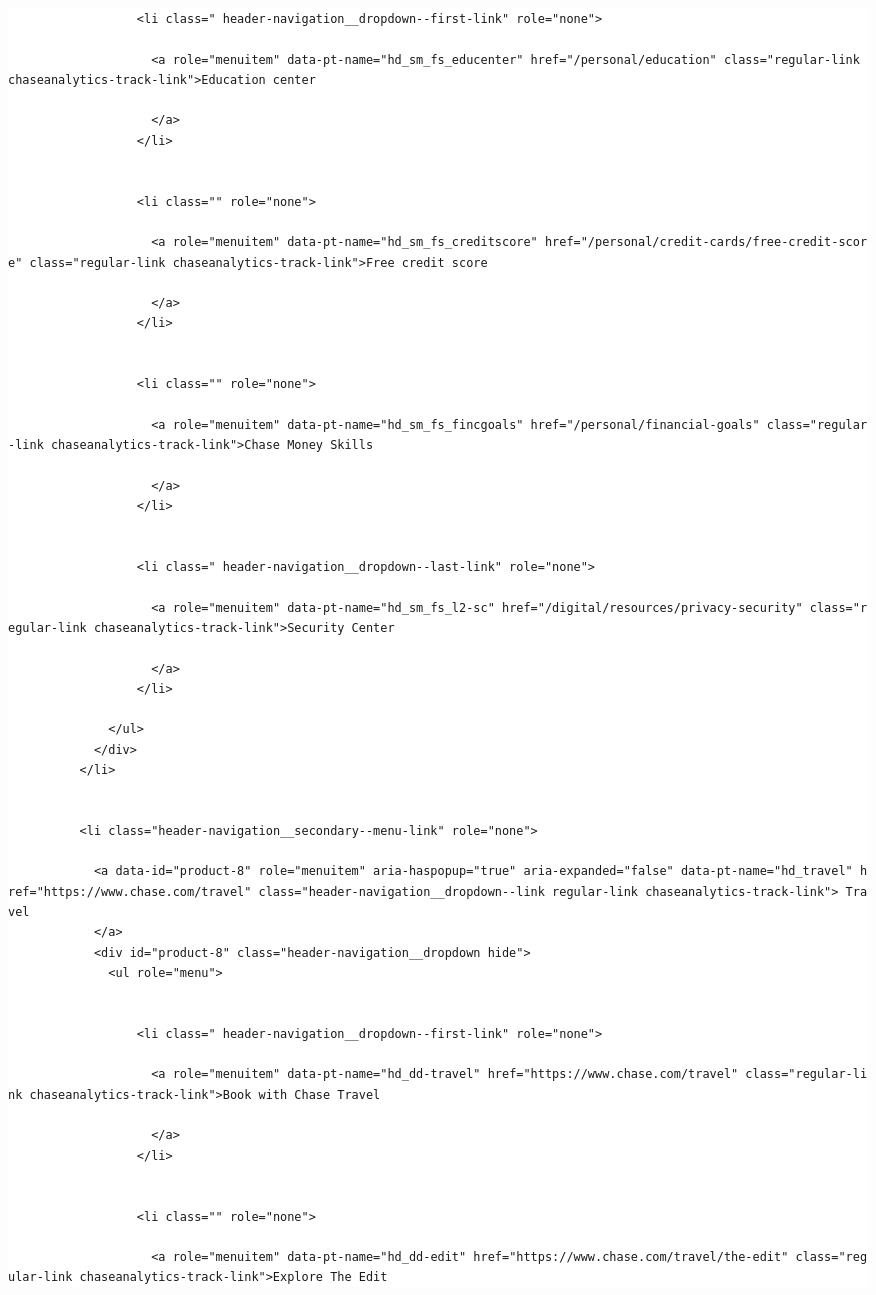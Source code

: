                       
                      <li class=" header-navigation__dropdown--first-link" role="none">
                        
                        <a role="menuitem" data-pt-name="hd_sm_fs_educenter" href="/personal/education" class="regular-link chaseanalytics-track-link">Education center
                          
                        </a>
                      </li>
                    
                      
                      <li class="" role="none">
                        
                        <a role="menuitem" data-pt-name="hd_sm_fs_creditscore" href="/personal/credit-cards/free-credit-score" class="regular-link chaseanalytics-track-link">Free credit score
                          
                        </a>
                      </li>
                    
                      
                      <li class="" role="none">
                        
                        <a role="menuitem" data-pt-name="hd_sm_fs_fincgoals" href="/personal/financial-goals" class="regular-link chaseanalytics-track-link">Chase Money Skills
                          
                        </a>
                      </li>
                    
                      
                      <li class=" header-navigation__dropdown--last-link" role="none">
                        
                        <a role="menuitem" data-pt-name="hd_sm_fs_l2-sc" href="/digital/resources/privacy-security" class="regular-link chaseanalytics-track-link">Security Center
                          
                        </a>
                      </li>
                    
                  </ul>
                </div>
              </li>
            
              
              <li class="header-navigation__secondary--menu-link" role="none">
                
                <a data-id="product-8" role="menuitem" aria-haspopup="true" aria-expanded="false" data-pt-name="hd_travel" href="https://www.chase.com/travel" class="header-navigation__dropdown--link regular-link chaseanalytics-track-link"> Travel
                </a>
                <div id="product-8" class="header-navigation__dropdown hide">
                  <ul role="menu">
                    
                      
                      <li class=" header-navigation__dropdown--first-link" role="none">
                        
                        <a role="menuitem" data-pt-name="hd_dd-travel" href="https://www.chase.com/travel" class="regular-link chaseanalytics-track-link">Book with Chase Travel
                          
                        </a>
                      </li>
                    
                      
                      <li class="" role="none">
                        
                        <a role="menuitem" data-pt-name="hd_dd-edit" href="https://www.chase.com/travel/the-edit" class="regular-link chaseanalytics-track-link">Explore The Edit
                          